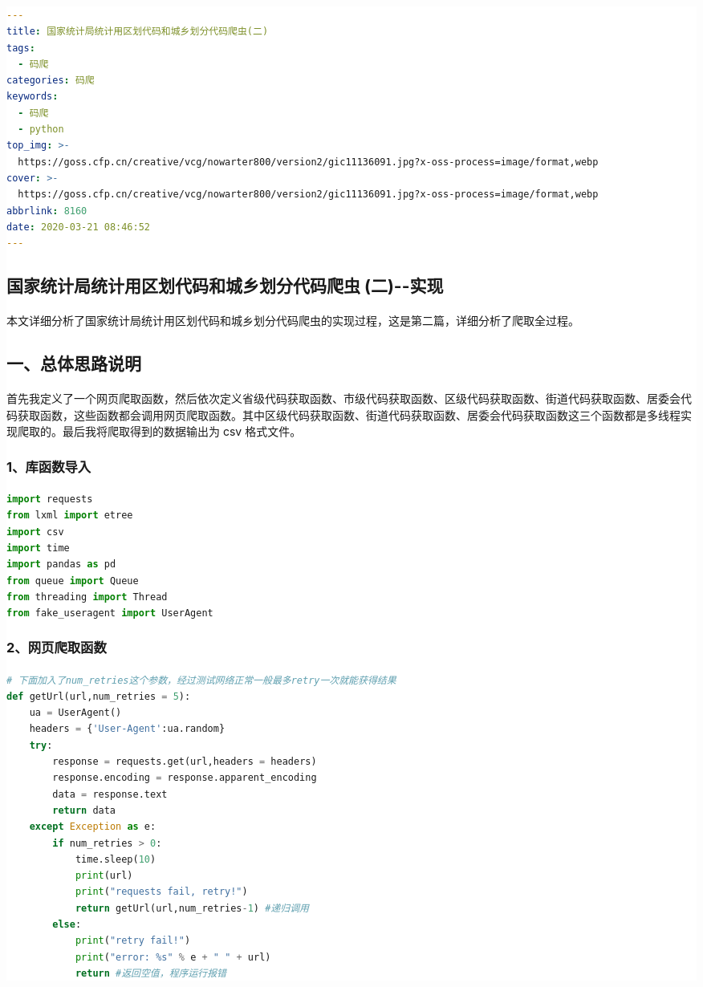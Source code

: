 ```yaml
---
title: 国家统计局统计用区划代码和城乡划分代码爬虫(二)
tags:
  - 码爬
categories: 码爬
keywords:
  - 码爬
  - python
top_img: >-
  https://goss.cfp.cn/creative/vcg/nowarter800/version2/gic11136091.jpg?x-oss-process=image/format,webp
cover: >-
  https://goss.cfp.cn/creative/vcg/nowarter800/version2/gic11136091.jpg?x-oss-process=image/format,webp
abbrlink: 8160
date: 2020-03-21 08:46:52
---
```

## 国家统计局统计用区划代码和城乡划分代码爬虫 (二)--实现

本文详细分析了国家统计局统计用区划代码和城乡划分代码爬虫的实现过程，这是第二篇，详细分析了爬取全过程。

## 一、总体思路说明

首先我定义了一个网页爬取函数，然后依次定义省级代码获取函数、市级代码获取函数、区级代码获取函数、街道代码获取函数、居委会代码获取函数，这些函数都会调用网页爬取函数。其中区级代码获取函数、街道代码获取函数、居委会代码获取函数这三个函数都是多线程实现爬取的。最后我将爬取得到的数据输出为 csv 格式文件。

### 1、库函数导入

```python
import requests
from lxml import etree
import csv
import time
import pandas as pd
from queue import Queue
from threading import Thread
from fake_useragent import UserAgent
```

### 2、网页爬取函数

```python
# 下面加入了num_retries这个参数，经过测试网络正常一般最多retry一次就能获得结果
def getUrl(url,num_retries = 5):
    ua = UserAgent()
    headers = {'User-Agent':ua.random}
    try:
        response = requests.get(url,headers = headers)
        response.encoding = response.apparent_encoding
        data = response.text
        return data
    except Exception as e:
        if num_retries > 0:
            time.sleep(10)
            print(url)
            print("requests fail, retry!")
            return getUrl(url,num_retries-1) #递归调用
        else:
            print("retry fail!")
            print("error: %s" % e + " " + url)
            return #返回空值，程序运行报错
```